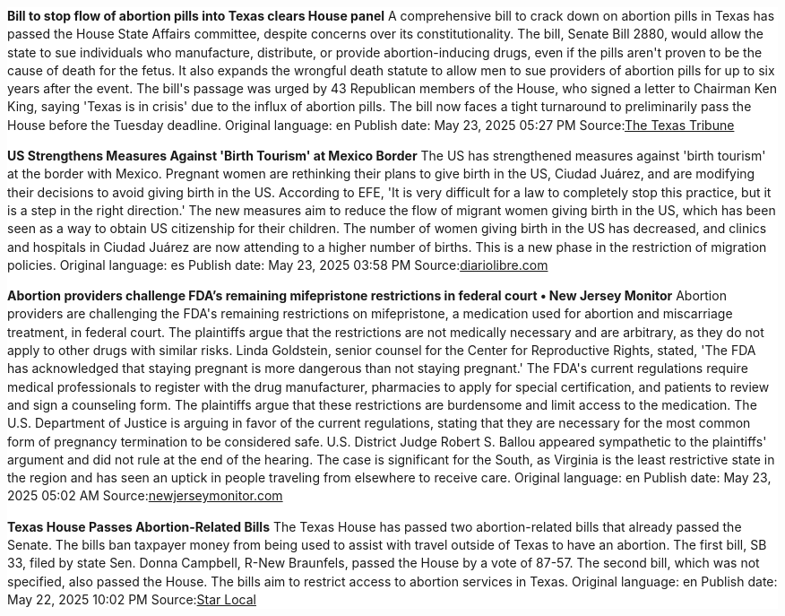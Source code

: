 **Bill to stop flow of abortion pills into Texas clears House panel**
A comprehensive bill to crack down on abortion pills in Texas has passed the House State Affairs committee, despite concerns over its constitutionality. The bill, Senate Bill 2880, would allow the state to sue individuals who manufacture, distribute, or provide abortion-inducing drugs, even if the pills aren't proven to be the cause of death for the fetus. It also expands the wrongful death statute to allow men to sue providers of abortion pills for up to six years after the event. The bill's passage was urged by 43 Republican members of the House, who signed a letter to Chairman Ken King, saying 'Texas is in crisis' due to the influx of abortion pills. The bill now faces a tight turnaround to preliminarily pass the House before the Tuesday deadline.
Original language: en
Publish date: May 23, 2025 05:27 PM
Source:[The Texas Tribune](https://www.texastribune.org/2025/05/23/texas-legislature-abortion-pills-crackdown/)

**US Strengthens Measures Against 'Birth Tourism' at Mexico Border**
The US has strengthened measures against 'birth tourism' at the border with Mexico. Pregnant women are rethinking their plans to give birth in the US, Ciudad Juárez, and are modifying their decisions to avoid giving birth in the US. According to EFE, 'It is very difficult for a law to completely stop this practice, but it is a step in the right direction.' The new measures aim to reduce the flow of migrant women giving birth in the US, which has been seen as a way to obtain US citizenship for their children. The number of women giving birth in the US has decreased, and clinics and hospitals in Ciudad Juárez are now attending to a higher number of births. This is a new phase in the restriction of migration policies.
Original language: es
Publish date: May 23, 2025 03:58 PM
Source:[diariolibre.com](https://www.diariolibre.com/usa/actualidad/2025/05/23/turismo-de-parto-en-la-frontera/3124528)

**Abortion providers challenge FDA’s remaining mifepristone restrictions in federal court • New Jersey Monitor**
Abortion providers are challenging the FDA's remaining restrictions on mifepristone, a medication used for abortion and miscarriage treatment, in federal court. The plaintiffs argue that the restrictions are not medically necessary and are arbitrary, as they do not apply to other drugs with similar risks. Linda Goldstein, senior counsel for the Center for Reproductive Rights, stated, 'The FDA has acknowledged that staying pregnant is more dangerous than not staying pregnant.' The FDA's current regulations require medical professionals to register with the drug manufacturer, pharmacies to apply for special certification, and patients to review and sign a counseling form. The plaintiffs argue that these restrictions are burdensome and limit access to the medication. The U.S. Department of Justice is arguing in favor of the current regulations, stating that they are necessary for the most common form of pregnancy termination to be considered safe. U.S. District Judge Robert S. Ballou appeared sympathetic to the plaintiffs' argument and did not rule at the end of the hearing. The case is significant for the South, as Virginia is the least restrictive state in the region and has seen an uptick in people traveling from elsewhere to receive care.
Original language: en
Publish date: May 23, 2025 05:02 AM
Source:[newjerseymonitor.com](https://newjerseymonitor.com/2025/05/20/repub/abortion-providers-challenge-fdas-remaining-mifepristone-restrictions-in-federal-court/)

**Texas House Passes Abortion-Related Bills**
The Texas House has passed two abortion-related bills that already passed the Senate. The bills ban taxpayer money from being used to assist with travel outside of Texas to have an abortion. The first bill, SB 33, filed by state Sen. Donna Campbell, R-New Braunfels, passed the House by a vote of 87-57. The second bill, which was not specified, also passed the House. The bills aim to restrict access to abortion services in Texas.
Original language: en
Publish date: May 22, 2025 10:02 PM
Source:[Star Local](https://starlocalmedia.com/news/state/texas-house-passes-abortion-related-bills/article_50e975bf-4e78-5363-bf64-50921f46177a.html)
